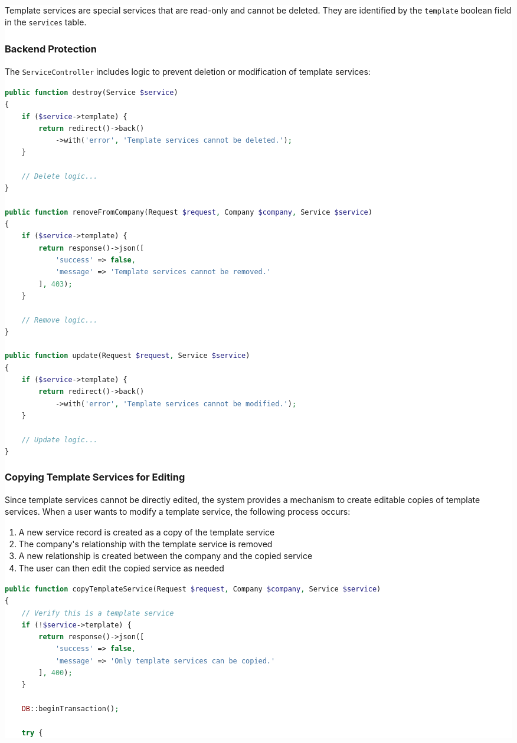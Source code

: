 Template services are special services that are read-only and cannot be deleted. They are identified by the `template` boolean field in the `services` table.

### Backend Protection

The `ServiceController` includes logic to prevent deletion or modification of template services:

```php
public function destroy(Service $service)
{
    if ($service->template) {
        return redirect()->back()
            ->with('error', 'Template services cannot be deleted.');
    }
    
    // Delete logic...
}

public function removeFromCompany(Request $request, Company $company, Service $service)
{
    if ($service->template) {
        return response()->json([
            'success' => false,
            'message' => 'Template services cannot be removed.'
        ], 403);
    }
    
    // Remove logic...
}

public function update(Request $request, Service $service)
{
    if ($service->template) {
        return redirect()->back()
            ->with('error', 'Template services cannot be modified.');
    }
    
    // Update logic...
}
```

### Copying Template Services for Editing

Since template services cannot be directly edited, the system provides a mechanism to create editable copies of template services. When a user wants to modify a template service, the following process occurs:

1. A new service record is created as a copy of the template service
2. The company's relationship with the template service is removed
3. A new relationship is created between the company and the copied service
4. The user can then edit the copied service as needed

```php
public function copyTemplateService(Request $request, Company $company, Service $service)
{
    // Verify this is a template service
    if (!$service->template) {
        return response()->json([
            'success' => false,
            'message' => 'Only template services can be copied.'
        ], 400);
    }
    
    DB::beginTransaction();
    
    try {
```